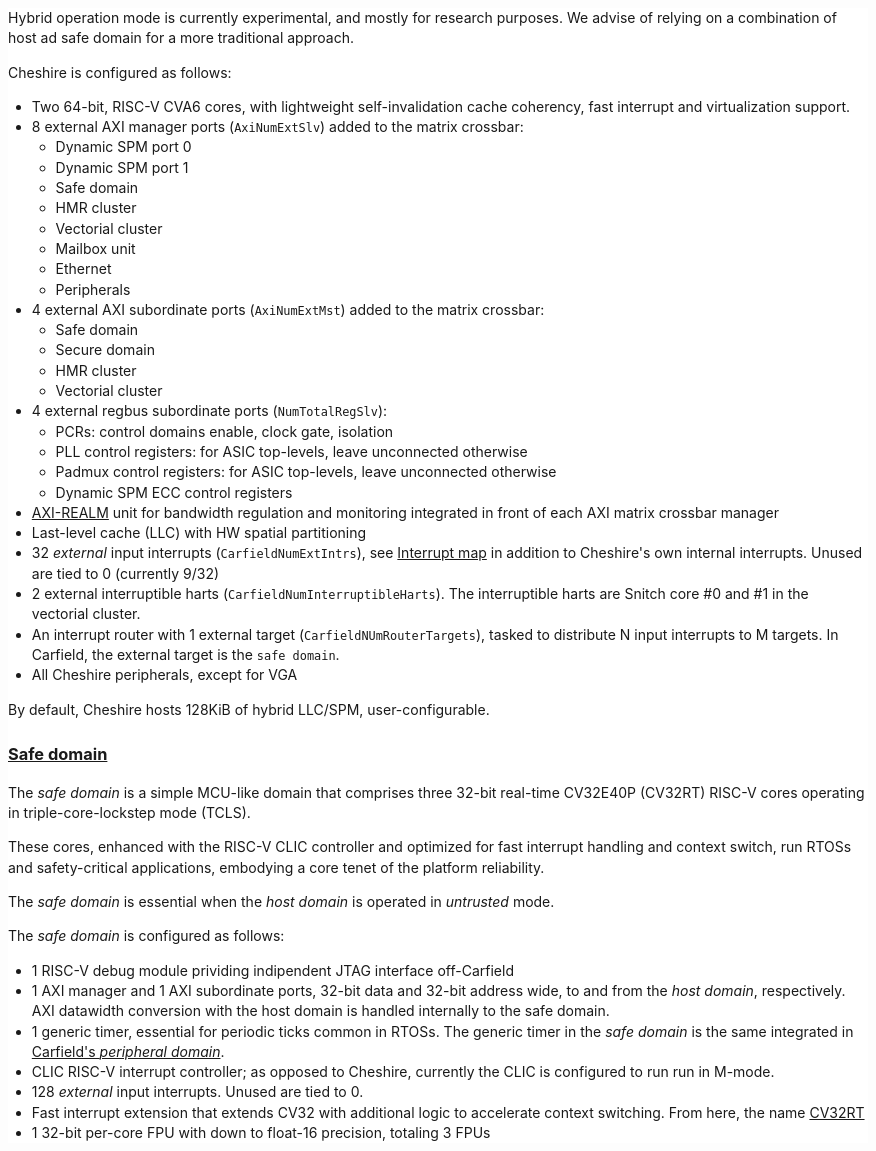   Hybrid operation mode is currently experimental, and mostly for research purposes. We advise of
  relying on a combination of host ad safe domain for a more traditional approach.

Cheshire is configured as follows:

* Two 64-bit, RISC-V CVA6 cores, with lightweight self-invalidation cache coherency, fast interrupt
and virtualization support.
* 8 external AXI manager ports (`AxiNumExtSlv`) added to the matrix crossbar:
  - Dynamic SPM port 0
  - Dynamic SPM port 1
  - Safe domain
  - HMR cluster
  - Vectorial cluster
  - Mailbox unit
  - Ethernet
  - Peripherals
* 4 external AXI subordinate ports (`AxiNumExtMst`) added to the matrix crossbar:
  - Safe domain
  - Secure domain
  - HMR cluster
  - Vectorial cluster
* 4 external regbus subordinate ports (`NumTotalRegSlv`):
  - PCRs: control domains enable, clock gate, isolation
  - PLL control registers: for ASIC top-levels, leave unconnected otherwise
  - Padmux control registers: for ASIC top-levels, leave unconnected otherwise
  - Dynamic SPM ECC control registers
* [AXI-REALM](https://arxiv.org/abs/2311.09662) unit for bandwidth regulation and monitoring
  integrated in front of each AXI matrix crossbar manager
* Last-level cache (LLC) with HW spatial partitioning
* 32 *external* input interrupts (`CarfieldNumExtIntrs`), see [Interrupt map](#interrupt-map) in
  addition to Cheshire's own internal interrupts. Unused are tied to 0 (currently 9/32)
* 2 external interruptible harts (`CarfieldNumInterruptibleHarts`). The interruptible harts are
  Snitch core \#0 and \#1 in the vectorial cluster.
* An interrupt router with 1 external target (`CarfieldNUmRouterTargets`), tasked to distribute N
  input interrupts to M targets. In Carfield, the external target is the `safe domain`.
* All Cheshire peripherals, except for VGA

By default, Cheshire hosts 128KiB of hybrid LLC/SPM, user-configurable.

### [Safe domain](https://github.com/pulp-platform/safety_island)

The *safe domain* is a simple MCU-like domain that comprises three 32-bit real-time CV32E40P
(CV32RT) RISC-V cores operating in triple-core-lockstep mode (TCLS).

These cores, enhanced with the RISC-V CLIC controller and optimized for fast interrupt handling and
context switch, run RTOSs and safety-critical applications, embodying a core tenet of the platform
reliability.

The *safe domain* is essential when the *host domain* is operated in *untrusted* mode.

The *safe domain* is configured as follows:

* 1 RISC-V debug module prividing indipendent JTAG interface off-Carfield
* 1 AXI manager and 1 AXI subordinate ports, 32-bit data and 32-bit address wide, to and from the
  *host domain*, respectively. AXI datawidth conversion with the host domain is handled internally
  to the safe domain.
* 1 generic timer, essential for periodic ticks common in RTOSs. The generic timer in the *safe
  domain* is the same integrated in [Carfield's *peripheral domain*](#peripheral-domain).
* CLIC RISC-V interrupt controller; as opposed to Cheshire, currently the CLIC is configured to run
  run in M-mode.
* 128 *external* input interrupts. Unused are tied to 0.
* Fast interrupt extension that extends CV32 with additional logic to accelerate context switching.
  From here, the name [CV32RT](https://arxiv.org/abs/2311.08320)
* 1 32-bit per-core FPU with down to float-16 precision, totaling 3 FPUs
